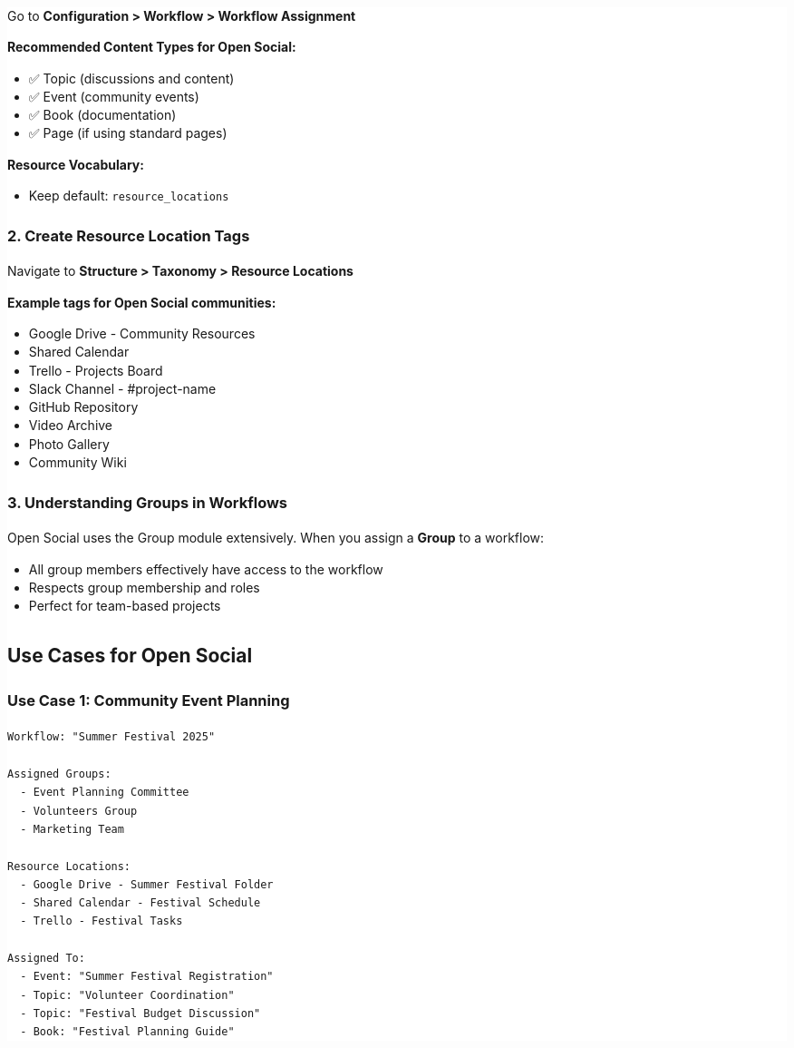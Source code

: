 Go to **Configuration > Workflow > Workflow Assignment**

**Recommended Content Types for Open Social:**
- ✅ Topic (discussions and content)
- ✅ Event (community events)
- ✅ Book (documentation)
- ✅ Page (if using standard pages)

**Resource Vocabulary:**
- Keep default: `resource_locations`

### 2. Create Resource Location Tags

Navigate to **Structure > Taxonomy > Resource Locations**

**Example tags for Open Social communities:**
- Google Drive - Community Resources
- Shared Calendar
- Trello - Projects Board
- Slack Channel - #project-name
- GitHub Repository
- Video Archive
- Photo Gallery
- Community Wiki

### 3. Understanding Groups in Workflows

Open Social uses the Group module extensively. When you assign a **Group** to a workflow:
- All group members effectively have access to the workflow
- Respects group membership and roles
- Perfect for team-based projects

## Use Cases for Open Social

### Use Case 1: Community Event Planning

```
Workflow: "Summer Festival 2025"

Assigned Groups:
  - Event Planning Committee
  - Volunteers Group
  - Marketing Team

Resource Locations:
  - Google Drive - Summer Festival Folder
  - Shared Calendar - Festival Schedule
  - Trello - Festival Tasks

Assigned To:
  - Event: "Summer Festival Registration"
  - Topic: "Volunteer Coordination"
  - Topic: "Festival Budget Discussion"
  - Book: "Festival Planning Guide"
```
